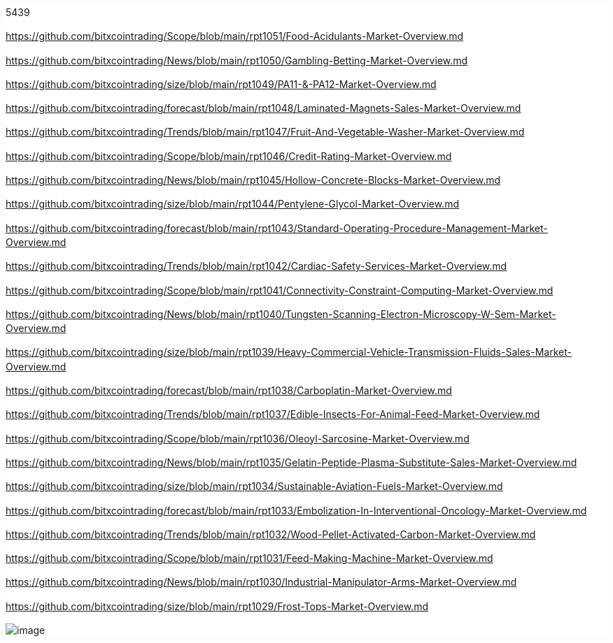 5439</p><p><a href="https://github.com/bitxcointrading/Scope/blob/main/rpt1051/Food-Acidulants-Market-Overview.md">https://github.com/bitxcointrading/Scope/blob/main/rpt1051/Food-Acidulants-Market-Overview.md</a></p><p><a href="https://github.com/bitxcointrading/News/blob/main/rpt1050/Gambling-Betting-Market-Overview.md">https://github.com/bitxcointrading/News/blob/main/rpt1050/Gambling-Betting-Market-Overview.md</a></p><p><a href="https://github.com/bitxcointrading/size/blob/main/rpt1049/PA11-&-PA12-Market-Overview.md">https://github.com/bitxcointrading/size/blob/main/rpt1049/PA11-&-PA12-Market-Overview.md</a></p><p><a href="https://github.com/bitxcointrading/forecast/blob/main/rpt1048/Laminated-Magnets-Sales-Market-Overview.md">https://github.com/bitxcointrading/forecast/blob/main/rpt1048/Laminated-Magnets-Sales-Market-Overview.md</a></p><p><a href="https://github.com/bitxcointrading/Trends/blob/main/rpt1047/Fruit-And-Vegetable-Washer-Market-Overview.md">https://github.com/bitxcointrading/Trends/blob/main/rpt1047/Fruit-And-Vegetable-Washer-Market-Overview.md</a></p><p><a href="https://github.com/bitxcointrading/Scope/blob/main/rpt1046/Credit-Rating-Market-Overview.md">https://github.com/bitxcointrading/Scope/blob/main/rpt1046/Credit-Rating-Market-Overview.md</a></p><p><a href="https://github.com/bitxcointrading/News/blob/main/rpt1045/Hollow-Concrete-Blocks-Market-Overview.md">https://github.com/bitxcointrading/News/blob/main/rpt1045/Hollow-Concrete-Blocks-Market-Overview.md</a></p><p><a href="https://github.com/bitxcointrading/size/blob/main/rpt1044/Pentylene-Glycol-Market-Overview.md">https://github.com/bitxcointrading/size/blob/main/rpt1044/Pentylene-Glycol-Market-Overview.md</a></p><p><a href="https://github.com/bitxcointrading/forecast/blob/main/rpt1043/Standard-Operating-Procedure-Management-Market-Overview.md">https://github.com/bitxcointrading/forecast/blob/main/rpt1043/Standard-Operating-Procedure-Management-Market-Overview.md</a></p><p><a href="https://github.com/bitxcointrading/Trends/blob/main/rpt1042/Cardiac-Safety-Services-Market-Overview.md">https://github.com/bitxcointrading/Trends/blob/main/rpt1042/Cardiac-Safety-Services-Market-Overview.md</a></p><p><a href="https://github.com/bitxcointrading/Scope/blob/main/rpt1041/Connectivity-Constraint-Computing-Market-Overview.md">https://github.com/bitxcointrading/Scope/blob/main/rpt1041/Connectivity-Constraint-Computing-Market-Overview.md</a></p><p><a href="https://github.com/bitxcointrading/News/blob/main/rpt1040/Tungsten-Scanning-Electron-Microscopy-W-Sem-Market-Overview.md">https://github.com/bitxcointrading/News/blob/main/rpt1040/Tungsten-Scanning-Electron-Microscopy-W-Sem-Market-Overview.md</a></p><p><a href="https://github.com/bitxcointrading/size/blob/main/rpt1039/Heavy-Commercial-Vehicle-Transmission-Fluids-Sales-Market-Overview.md">https://github.com/bitxcointrading/size/blob/main/rpt1039/Heavy-Commercial-Vehicle-Transmission-Fluids-Sales-Market-Overview.md</a></p><p><a href="https://github.com/bitxcointrading/forecast/blob/main/rpt1038/Carboplatin-Market-Overview.md">https://github.com/bitxcointrading/forecast/blob/main/rpt1038/Carboplatin-Market-Overview.md</a></p><p><a href="https://github.com/bitxcointrading/Trends/blob/main/rpt1037/Edible-Insects-For-Animal-Feed-Market-Overview.md">https://github.com/bitxcointrading/Trends/blob/main/rpt1037/Edible-Insects-For-Animal-Feed-Market-Overview.md</a></p><p><a href="https://github.com/bitxcointrading/Scope/blob/main/rpt1036/Oleoyl-Sarcosine-Market-Overview.md">https://github.com/bitxcointrading/Scope/blob/main/rpt1036/Oleoyl-Sarcosine-Market-Overview.md</a></p><p><a href="https://github.com/bitxcointrading/News/blob/main/rpt1035/Gelatin-Peptide-Plasma-Substitute-Sales-Market-Overview.md">https://github.com/bitxcointrading/News/blob/main/rpt1035/Gelatin-Peptide-Plasma-Substitute-Sales-Market-Overview.md</a></p><p><a href="https://github.com/bitxcointrading/size/blob/main/rpt1034/Sustainable-Aviation-Fuels-Market-Overview.md">https://github.com/bitxcointrading/size/blob/main/rpt1034/Sustainable-Aviation-Fuels-Market-Overview.md</a></p><p><a href="https://github.com/bitxcointrading/forecast/blob/main/rpt1033/Embolization-In-Interventional-Oncology-Market-Overview.md">https://github.com/bitxcointrading/forecast/blob/main/rpt1033/Embolization-In-Interventional-Oncology-Market-Overview.md</a></p><p><a href="https://github.com/bitxcointrading/Trends/blob/main/rpt1032/Wood-Pellet-Activated-Carbon-Market-Overview.md">https://github.com/bitxcointrading/Trends/blob/main/rpt1032/Wood-Pellet-Activated-Carbon-Market-Overview.md</a></p><p><a href="https://github.com/bitxcointrading/Scope/blob/main/rpt1031/Feed-Making-Machine-Market-Overview.md">https://github.com/bitxcointrading/Scope/blob/main/rpt1031/Feed-Making-Machine-Market-Overview.md</a></p><p><a href="https://github.com/bitxcointrading/News/blob/main/rpt1030/Industrial-Manipulator-Arms-Market-Overview.md">https://github.com/bitxcointrading/News/blob/main/rpt1030/Industrial-Manipulator-Arms-Market-Overview.md</a></p><p><a href="https://github.com/bitxcointrading/size/blob/main/rpt1029/Frost-Tops-Market-Overview.md">https://github.com/bitxcointrading/size/blob/main/rpt1029/Frost-Tops-Market-Overview.md</a></p>
![image](https://github.com/user-attachments/assets/0f2982a8-e1f8-4c9c-ae11-5bea7220400f)
